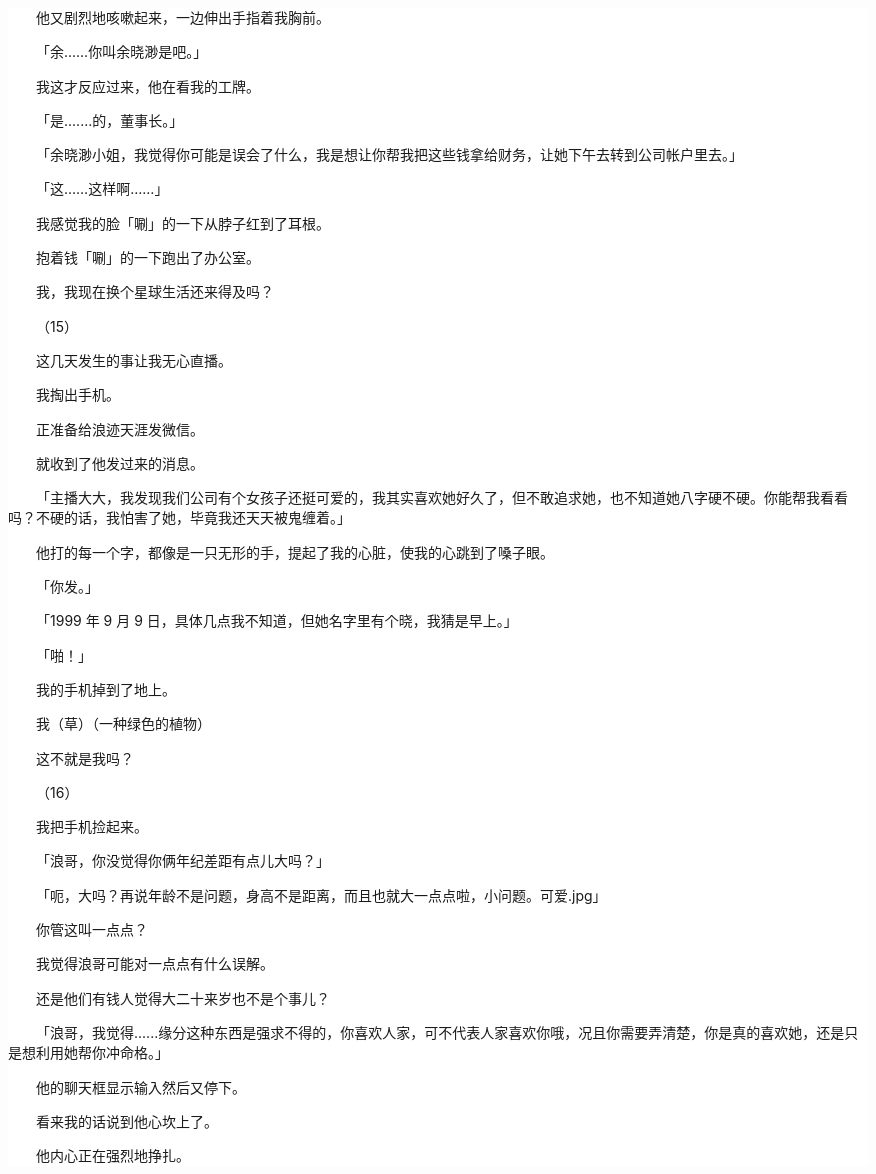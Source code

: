 &emsp;&emsp;他又剧烈地咳嗽起来，一边伸出手指着我胸前。  
  
&emsp;&emsp;「余……你叫余晓渺是吧。」  
  
&emsp;&emsp;我这才反应过来，他在看我的工牌。  
  
&emsp;&emsp;「是.......的，董事长。」  
  
&emsp;&emsp;「余晓渺小姐，我觉得你可能是误会了什么，我是想让你帮我把这些钱拿给财务，让她下午去转到公司帐户里去。」  
  
&emsp;&emsp;「这……这样啊……」  
  
&emsp;&emsp;我感觉我的脸「唰」的一下从脖子红到了耳根。  
  
&emsp;&emsp;抱着钱「唰」的一下跑出了办公室。  
  
&emsp;&emsp;我，我现在换个星球生活还来得及吗？  
  
&emsp;&emsp;（15）  
  
&emsp;&emsp;这几天发生的事让我无心直播。  
  
&emsp;&emsp;我掏出手机。  
  
&emsp;&emsp;正准备给浪迹天涯发微信。  
  
&emsp;&emsp;就收到了他发过来的消息。  
  
&emsp;&emsp;「主播大大，我发现我们公司有个女孩子还挺可爱的，我其实喜欢她好久了，但不敢追求她，也不知道她八字硬不硬。你能帮我看看吗？不硬的话，我怕害了她，毕竟我还天天被鬼缠着。」  
  
&emsp;&emsp;他打的每一个字，都像是一只无形的手，提起了我的心脏，使我的心跳到了嗓子眼。  
  
&emsp;&emsp;「你发。」  
  
&emsp;&emsp;「1999 年 9 月 9 日，具体几点我不知道，但她名字里有个晓，我猜是早上。」  
  
&emsp;&emsp;「啪！」  
  
&emsp;&emsp;我的手机掉到了地上。  
  
&emsp;&emsp;我（草）（一种绿色的植物）  
  
&emsp;&emsp;这不就是我吗？  
  
&emsp;&emsp;（16）  
  
&emsp;&emsp;我把手机捡起来。  
  
&emsp;&emsp;「浪哥，你没觉得你俩年纪差距有点儿大吗？」  
  
&emsp;&emsp;「呃，大吗？再说年龄不是问题，身高不是距离，而且也就大一点点啦，小问题。可爱.jpg」  
  
&emsp;&emsp;你管这叫一点点？  
  
&emsp;&emsp;我觉得浪哥可能对一点点有什么误解。  
  
&emsp;&emsp;还是他们有钱人觉得大二十来岁也不是个事儿？  
  
&emsp;&emsp;「浪哥，我觉得......缘分这种东西是强求不得的，你喜欢人家，可不代表人家喜欢你哦，况且你需要弄清楚，你是真的喜欢她，还是只是想利用她帮你冲命格。」  
  
&emsp;&emsp;他的聊天框显示输入然后又停下。  
  
&emsp;&emsp;看来我的话说到他心坎上了。  
  
&emsp;&emsp;他内心正在强烈地挣扎。  
  